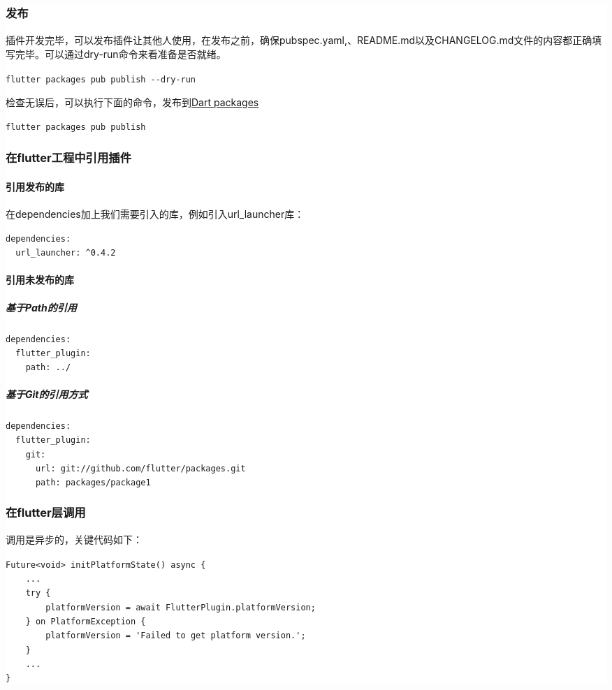 ### 发布
插件开发完毕，可以发布插件让其他人使用，在发布之前，确保pubspec.yaml,、README.md以及CHANGELOG.md文件的内容都正确填写完毕。可以通过dry-run命令来看准备是否就绪。

```
flutter packages pub publish --dry-run
```

检查无误后，可以执行下面的命令，发布到[Dart packages](https://pub.dartlang.org/)

```
flutter packages pub publish
```

### 在flutter工程中引用插件
#### 引用发布的库
在dependencies加上我们需要引入的库，例如引入url_launcher库：

```
dependencies:
  url_launcher: ^0.4.2
```

#### 引用未发布的库
##### 基于Path的引用

```
dependencies:
  flutter_plugin:
    path: ../
```

##### 基于Git的引用方式

```
dependencies:
  flutter_plugin:
    git:
      url: git://github.com/flutter/packages.git
      path: packages/package1   
```

### 在flutter层调用
调用是异步的，关键代码如下：

```
Future<void> initPlatformState() async {
    ...
    try {
        platformVersion = await FlutterPlugin.platformVersion;
    } on PlatformException {
        platformVersion = 'Failed to get platform version.';
    }
    ...
}
```
